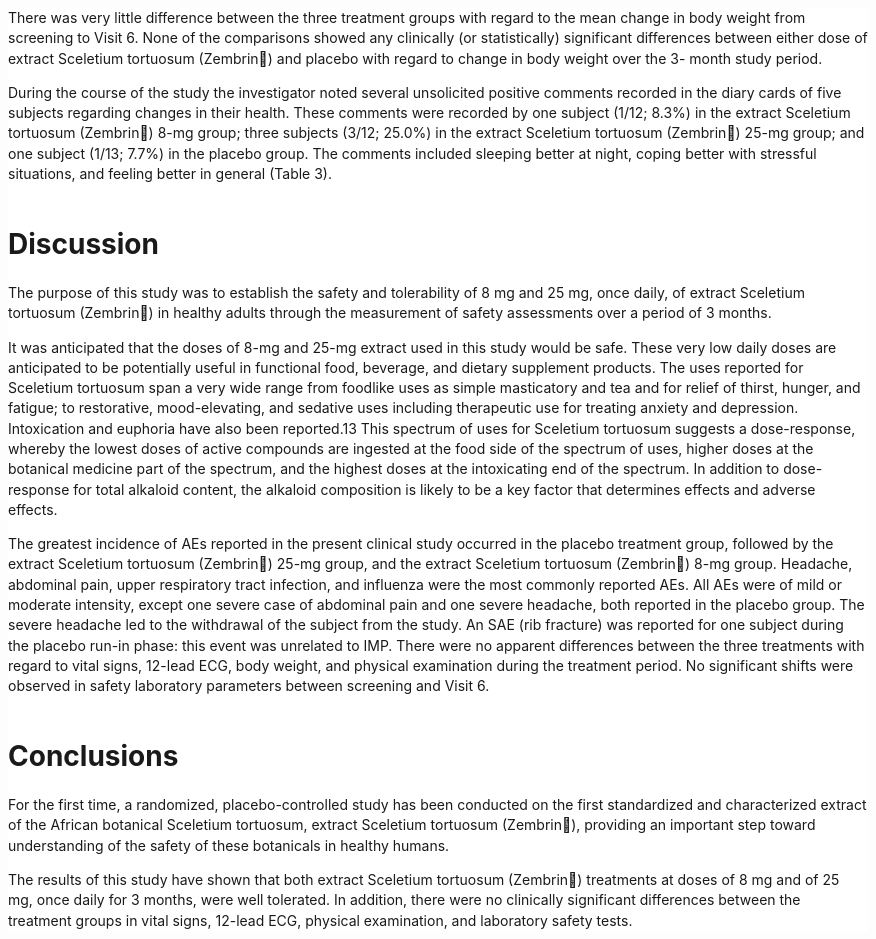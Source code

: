There was very little difference between the three treatment groups with regard to the mean change in body weight from screening to Visit 6. None of the comparisons showed any clinically (or statistically) significant differences between either dose of extract Sceletium tortuosum (Zembrin) and placebo with regard to change in body weight over the 3- month study period.

During the course of the study the investigator noted several unsolicited positive comments recorded in the diary cards of five subjects regarding changes in their health. These comments were recorded by one subject (1/12; 8.3%) in the extract Sceletium tortuosum (Zembrin) 8-mg group; three subjects (3/12; 25.0%) in the extract Sceletium tortuosum (Zembrin) 25-mg group; and one subject (1/13; 7.7%) in the placebo group. The comments included sleeping better at night, coping better with stressful situations, and feeling better in general (Table 3).

# Discussion

The purpose of this study was to establish the safety and tolerability of 8 mg and 25 mg, once daily, of extract Sceletium tortuosum (Zembrin) in healthy adults through the measurement of safety assessments over a period of 3 months.

It was anticipated that the doses of 8-mg and 25-mg extract used in this study would be safe. These very low daily doses are anticipated to be potentially useful in functional food, beverage, and dietary supplement products. The uses reported for Sceletium tortuosum span a very wide range from foodlike uses as simple masticatory and tea and for relief of thirst, hunger, and fatigue; to restorative, mood-elevating, and sedative uses including therapeutic use for treating anxiety and depression. Intoxication and euphoria have also been reported.13 This spectrum of uses for Sceletium tortuosum suggests a dose-response, whereby the lowest doses of active compounds are ingested at the food side of the spectrum of uses, higher doses at the botanical medicine part of the spectrum, and the highest doses at the intoxicating end of the spectrum. In addition to dose-response for total alkaloid content, the alkaloid composition is likely to be a key factor that determines effects and adverse effects.

The greatest incidence of AEs reported in the present clinical study occurred in the placebo treatment group, followed by the extract Sceletium tortuosum (Zembrin) 25-mg group, and the extract Sceletium tortuosum (Zembrin) 8-mg group. Headache, abdominal pain, upper respiratory tract infection, and influenza were the most commonly reported AEs. All AEs were of mild or moderate intensity, except one severe case of abdominal pain and one severe headache, both reported in the placebo group. The severe headache led to the withdrawal of the subject from the study. An SAE (rib fracture) was reported for one subject during the placebo run-in phase: this event was unrelated to IMP. There were no apparent differences between the three treatments with regard to vital signs, 12-lead ECG, body weight, and physical examination during the treatment period. No significant shifts were observed in safety laboratory parameters between screening and Visit 6.

# Conclusions

For the first time, a randomized, placebo-controlled study has been conducted on the first standardized and characterized extract of the African botanical Sceletium tortuosum, extract Sceletium tortuosum (Zembrin), providing an important step toward understanding of the safety of these botanicals in healthy humans.

The results of this study have shown that both extract Sceletium tortuosum (Zembrin) treatments at doses of 8 mg and of 25 mg, once daily for 3 months, were well tolerated. In addition, there were no clinically significant differences between the treatment groups in vital signs, 12-lead ECG, physical examination, and laboratory safety tests.
